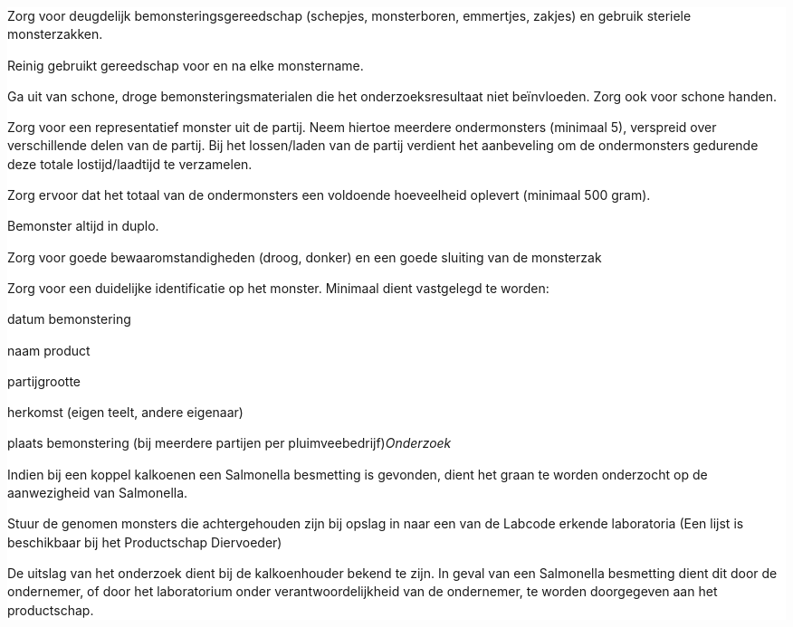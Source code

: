 Zorg voor deugdelijk bemonsteringsgereedschap (schepjes, monsterboren, emmertjes, zakjes) en gebruik steriele monsterzakken.

Reinig gebruikt gereedschap voor en na elke monstername.

Ga uit van schone, droge bemonsteringsmaterialen die het onderzoeksresultaat niet beïnvloeden. Zorg ook voor schone handen.

Zorg voor een representatief monster uit de partij. Neem hiertoe meerdere ondermonsters (minimaal 5), verspreid over verschillende delen van de partij. Bij het lossen/laden van de partij verdient het aanbeveling om de ondermonsters gedurende deze totale lostijd/laadtijd te verzamelen.

Zorg ervoor dat het totaal van de ondermonsters een voldoende hoeveelheid oplevert (minimaal 500 gram).

Bemonster altijd in duplo.

Zorg voor goede bewaaromstandigheden (droog, donker) en een goede sluiting van de monsterzak

Zorg voor een duidelijke identificatie op het monster. Minimaal dient vastgelegd te worden:

datum bemonstering

naam product

partijgrootte

herkomst (eigen teelt, andere eigenaar)

plaats bemonstering (bij meerdere partijen per pluimveebedrijf)*Onderzoek*

Indien bij een koppel kalkoenen een Salmonella besmetting is gevonden, dient het graan te worden onderzocht op de aanwezigheid van Salmonella.

Stuur de genomen monsters die achtergehouden zijn bij opslag in naar een van de Labcode erkende laboratoria (Een lijst is beschikbaar bij het Productschap Diervoeder)

De uitslag van het onderzoek dient bij de kalkoenhouder bekend te zijn. In geval van een Salmonella besmetting dient dit door de ondernemer, of door het laboratorium onder verantwoordelijkheid van de ondernemer, te worden doorgegeven aan het productschap. 
